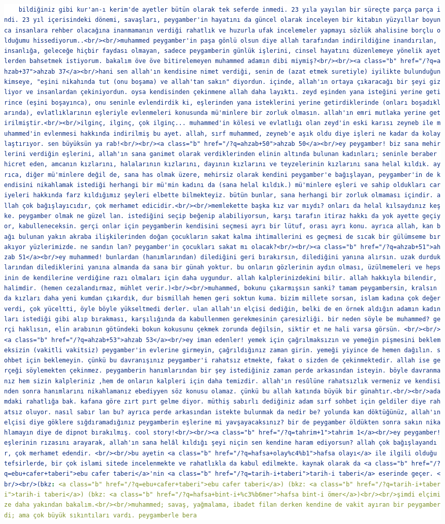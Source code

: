 ```yaml
    bildiğiniz gibi kur'an-ı kerim'de ayetler bütün olarak tek seferde inmedi. 23 yıla yayılan bir süreçte parça parça indi. 23 yıl içerisindeki dönemi, savaşları, peygamber'in hayatını da güncel olarak inceleyen bir kitabın yüzyıllar boyunca insanlara rehber olacağına inanmamanın verdiği rahatlık ve huzurla ufak incelemeler yapmayı sözlük ahalisine borçlu olduğumu hissediyorum..<br/><br/>muhammed peygamber'in paşa gönlü olsun diye allah tarafından indirildiğine inandırılan, insanlığa, geleceğe hiçbir faydası olmayan, sadece peygamberin günlük işlerini, cinsel hayatını düzenlemeye yönelik ayetlerden bahsetmek istiyorum. bakalım öve öve bitirelemeyen muhammed adamın dibi miymiş?<br/><br/><a class="b" href="/?q=ahzab+37">ahzab 37</a><br/>hani sen allah'ın kendisine nimet verdiği, senin de (azat etmek suretiyle) iyilikte bulunduğun kimseye, "eşini nikahında tut (onu boşama) ve allah'tan sakın" diyordun. içinde, allah'ın ortaya çıkaracağı bir şeyi gizliyor ve insanlardan çekiniyordun. oysa kendisinden çekinmene allah daha layıktı. zeyd eşinden yana isteğini yerine getirince (eşini boşayınca), onu seninle evlendirdik ki, eşlerinden yana isteklerini yerine getirdiklerinde (onları boşadıklarında), evlatlıklarının eşleriyle evlenmeleri konusunda mü'minlere bir zorluk olmasın. allah'ın emri mutlaka yerine getirilmiştir.<br/><br/>ilginç, ilginç, çok ilginç... muhammed'in kölesi ve evlatlığı olan zeyd'in eski karısı zeyneb ile muhammed'in evlenmesi hakkında indirilmiş bu ayet. allah, sırf muhammed, zeyneb'e aşık oldu diye işleri ne kadar da kolaylaştırıyor. sen büyüksün ya rab!<br/><br/><a class="b" href="/?q=ahzab+50">ahzab 50</a><br/>ey peygamber! biz sana mehirlerini verdiğin eşlerini, allah'ın sana ganimet olarak verdiklerinden elinin altında bulunan kadınları; seninle beraber hicret eden, amcanın kızlarını, halalarının kızlarını, dayının kızlarını ve teyzelerinin kızlarını sana helal kıldık. ayrıca, diğer mü'minlere değil de, sana has olmak üzere, mehirsiz olarak kendini peygamber'e bağışlayan, peygamber'in de kendisini nikahlamak istediği herhangi bir mü'min kadını da (sana helal kıldık.) mü'minlere eşleri ve sahip oldukları cariyeleri hakkında farz kıldığımız şeyleri elbette bilmekteyiz. bütün bunlar, sana herhangi bir zorluk olmaması içindir. allah çok bağışlayıcıdır, çok merhamet edicidir.<br/><br/>memlekette başka kız var mıydı? onları da helal kılsaydınız keşke. peygamber olmak ne güzel lan. istediğini seçip beğenip alabiliyorsun, karşı tarafın itiraz hakkı da yok ayette geçiyor, kabulleneceksin. gerçi onlar için peygamberin kendisini seçmesi ayrı bir lütuf, orası ayrı konu. ayrıca allah, kan bağı bulunan yakın akraba ilişkilerinden doğan çocukların sakat kalma ihtimallerini es geçmesi de sıcak bir gülümseme bırakıyor yüzlerimizde. ne sandın lan? peygamber'in çocukları sakat mı olacak?<br/><br/><a class="b" href="/?q=ahzab+51">ahzab 51</a><br/>ey muhammed! bunlardan (hanımlarından) dilediğini geri bırakırsın, dilediğini yanına alırsın. uzak durduklarından dilediklerini yanına almanda da sana bir günah yoktur. bu onların gözlerinin aydın olması, üzülmemeleri ve hepsinin de kendilerine verdiğine razı olmaları için daha uygundur. allah kalplerinizdekini bilir. allah hakkıyla bilendir, halimdir. (hemen cezalandırmaz, mühlet verir.)<br/><br/>muhammed, bokunu çıkarmışsın sanki? tamam peygambersin, kralsın da kızları daha yeni kumdan çıkardık, dur bismillah hemen geri soktun kuma. bizim millete sorsan, islam kadına çok değer verdi, çok yüceltti, öyle böyle yükseltmedi derler. ulan allah'ın elçisi dediğin, belki de en örnek aldığın adamın kadınları istediği gibi alıp bırakması, karşılığında da kabullenmen gerekmesinin çaresizliği. bir neden söyle be muhammed? gerçi haklısın, elin arabının götündeki bokun kokusunu çekmek zorunda değilsin, siktir et ne hali varsa görsün. <br/><br/><a class="b" href="/?q=ahzab+53">ahzab 53</a><br/>ey iman edenler! yemek için çağrılmaksızın ve yemeğin pişmesini beklemeksizin (vakitli vakitsiz) peygamber'in evlerine girmeyin, çağrıldığınız zaman girin. yemeği yiyince de hemen dağılın. sohbet için beklemeyin. çünkü bu davranışınız peygamber'i rahatsız etmekte, fakat o sizden de çekinmektedir. allah ise gerçeği söylemekten çekinmez. peygamberin hanımlarından bir şey istediğiniz zaman perde arkasından isteyin. böyle davranmanız hem sizin kalpleriniz ,hem de onların kalpleri için daha temizdir. allah'ın resûlüne rahatsızlık vermeniz ve kendisinden sonra hanımlarını nikahlamanız ebediyyen söz konusu olamaz. çünkü bu allah katında büyük bir günahtır.<br/><br/>adamdaki rahatlığa bak. kafana göre zırt pırt gelme diyor. müthiş sabırlı dediğiniz adam sırf sohbet için geldiler diye rahatsız oluyor. nasıl sabır lan bu? ayrıca perde arkasından istekte bulunmak da nedir be? yolunda kan döktüğünüz, allah'ın elçisi diye göklere sığdıramadığınız peygamberin eşlerine mi yavşayacaksınız? bir de peygamber öldükten sonra sakın nikahlamayın diye de dipnot bırakılmış. cool story!<br/><br/><a class="b" href="/?q=tahrim+1">tahrim 1</a><br/>ey peygamber! eşlerinin rızasını arayarak, allah'ın sana helâl kıldığı şeyi niçin sen kendine haram ediyorsun? allah çok bağışlayandır, çok merhamet edendir. <br/><br/>bu ayetin <a class="b" href="/?q=hafsa+olay%c4%b1">hafsa olayı</a> ile ilgili olduğu tefsirlerde, bir çok islami sitede incelenmekte ve rahatlıkla da kabul edilmekte. kaynak olarak da <a class="b" href="/?q=ebu+cafer+taberi">ebu cafer taberi</a>'nin <a class="b" href="/?q=tarih-i+taberi">tarih-i taberi</a> eserinde geçer. <br/><br/>(bkz: <a class="b" href="/?q=ebu+cafer+taberi">ebu cafer taberi</a>) (bkz: <a class="b" href="/?q=tarih-i+taberi">tarih-i taberi</a>) (bkz: <a class="b" href="/?q=hafsa+bint-i+%c3%b6mer">hafsa bint-i ömer</a>)<br/><br/>şimdi elçimize daha yakından bakalım.<br/><br/>muhammed; savaş, yağmalama, ibadet filan derken kendine de vakit ayıran bir peygamberdi; ama çok büyük sıkıntıları vardı. peygamberle bera
```
